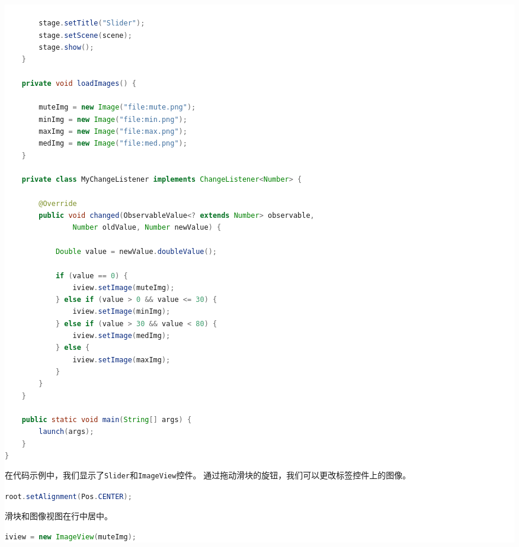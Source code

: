 ```java

        stage.setTitle("Slider");
        stage.setScene(scene);
        stage.show();
    }

    private void loadImages() {

        muteImg = new Image("file:mute.png");
        minImg = new Image("file:min.png");
        maxImg = new Image("file:max.png");
        medImg = new Image("file:med.png");
    }

    private class MyChangeListener implements ChangeListener<Number> {

        @Override
        public void changed(ObservableValue<? extends Number> observable,
                Number oldValue, Number newValue) {

            Double value = newValue.doubleValue();

            if (value == 0) {
                iview.setImage(muteImg);
            } else if (value > 0 && value <= 30) {
                iview.setImage(minImg);
            } else if (value > 30 && value < 80) {
                iview.setImage(medImg);
            } else {
                iview.setImage(maxImg);
            }
        }
    }

    public static void main(String[] args) {
        launch(args);
    }
}

```

在代码示例中，我们显示了`Slider`和`ImageView`控件。 通过拖动滑块的旋钮，我们可以更改标签控件上的图像。

```java
root.setAlignment(Pos.CENTER);

```

滑块和图像视图在行中居中。

```java
iview = new ImageView(muteImg);

```
